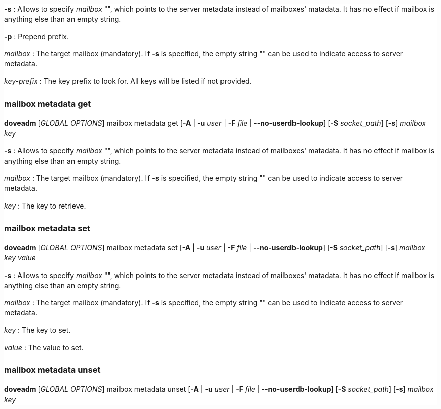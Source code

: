 **-s**
:   Allows to specify *mailbox* "", which points to the server metadata
    instead of mailboxes' matadata. It has no effect if mailbox is anything
	else than an empty string.

**-p**
:   Prepend prefix.

*mailbox*
:   The target mailbox (mandatory). If **-s** is specified, the empty
    string "" can be used to indicate access to server metadata.

*key-prefix*
:   The key prefix to look for. All keys will be listed if not provided.

### mailbox metadata get

**doveadm** [*GLOBAL OPTIONS*] mailbox metadata get [**-A** | **-u** *user* | **-F** *file* | **\-\-no-userdb-lookup**] [**-S** *socket_path*] [**-s**] *mailbox* *key*

**-s**
:   Allows to specify *mailbox* "", which points to the server metadata
    instead of mailboxes' matadata. It has no effect if mailbox is anything
	else than an empty string.

*mailbox*
:   The target mailbox (mandatory). If **-s** is specified, the empty
    string "" can be used to indicate access to server metadata.

*key*
:   The key to retrieve.

### mailbox metadata set

**doveadm** [*GLOBAL OPTIONS*] mailbox metadata set [**-A** | **-u** *user* | **-F** *file* | **\-\-no-userdb-lookup**] [**-S** *socket_path*] [**-s**] *mailbox* *key* *value*

**-s**
:   Allows to specify *mailbox* "", which points to the server metadata
    instead of mailboxes' matadata. It has no effect if mailbox is anything
    else than an empty string.

*mailbox*
:   The target mailbox (mandatory). If **-s** is specified, the empty
    string "" can be used to indicate access to server metadata.

*key*
:   The key to set.

*value*
:   The value to set.

### mailbox metadata unset

**doveadm** [*GLOBAL OPTIONS*] mailbox metadata unset [**-A** | **-u** *user* | **-F** *file* | **\-\-no-userdb-lookup**] [**-S** *socket_path*] [**-s**] *mailbox* *key*
